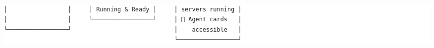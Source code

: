 ```
│                 │     │ Running & Ready │     │ servers running │
│                 │     └─────────────────┘     │ 🔗 Agent cards   │
└─────────────────┘                             │    accessible   │
                                                └─────────────────┘
```
<Comments />
